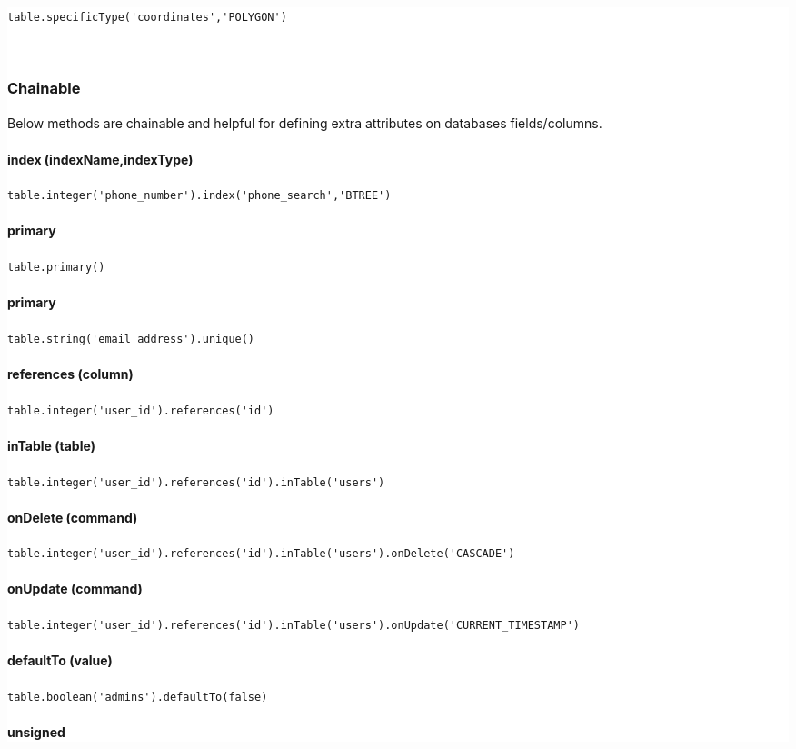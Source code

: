 ```javascript,line-numbers
table.specificType('coordinates','POLYGON')
```

<p>&nbsp;</p>

### Chainable

Below methods are chainable and helpful for defining extra attributes on databases fields/columns.

#### index <span>(indexName,indexType)</span>

```javascript,line-numbers
table.integer('phone_number').index('phone_search','BTREE')
```

#### primary

```javascript,line-numbers
table.primary()
```

#### primary

```javascript,line-numbers
table.string('email_address').unique()
```

#### references <span>(column)</span>

```javascript,line-numbers
table.integer('user_id').references('id')
```

#### inTable <span>(table)</span>

```javascript,line-numbers
table.integer('user_id').references('id').inTable('users')
```

#### onDelete <span>(command)</span>

```javascript,line-numbers
table.integer('user_id').references('id').inTable('users').onDelete('CASCADE')
```

#### onUpdate <span>(command)</span>

```javascript,line-numbers
table.integer('user_id').references('id').inTable('users').onUpdate('CURRENT_TIMESTAMP')
```

#### defaultTo <span>(value)</span>

```javascript,line-numbers
table.boolean('admins').defaultTo(false)
```

#### unsigned
